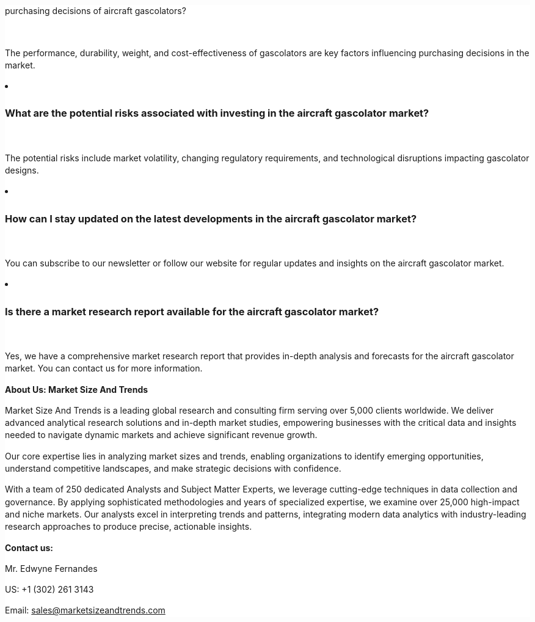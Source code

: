 purchasing decisions of aircraft gascolators?</h3> <p>&nbsp;</p><p>The performance, durability, weight, and cost-effectiveness of gascolators are key factors influencing purchasing decisions in the market.</p> </li> <li> <h3>What are the potential risks associated with investing in the aircraft gascolator market?</h3> <p>&nbsp;</p><p>The potential risks include market volatility, changing regulatory requirements, and technological disruptions impacting gascolator designs.</p> </li> <li> <h3>How can I stay updated on the latest developments in the aircraft gascolator market?</h3> <p>&nbsp;</p><p>You can subscribe to our newsletter or follow our website for regular updates and insights on the aircraft gascolator market.</p> </li> <li> <h3>Is there a market research report available for the aircraft gascolator market?</h3> <p>&nbsp;</p><p>Yes, we have a comprehensive market research report that provides in-depth analysis and forecasts for the aircraft gascolator market. You can contact us for more information.</p> </li> </ol> </body></html></p><p><strong>About Us:&nbsp;Market Size And Trends</strong></p><p>Market Size And Trends&nbsp;is a leading global research and consulting firm serving over 5,000 clients worldwide. We deliver advanced analytical research solutions and in-depth market studies, empowering businesses with the critical data and insights needed to navigate dynamic markets and achieve significant revenue growth.</p><p>Our core expertise lies in analyzing market sizes and trends, enabling organizations to identify emerging opportunities, understand competitive landscapes, and make strategic decisions with confidence.</p><p>With a team of 250 dedicated Analysts and Subject Matter Experts, we leverage cutting-edge techniques in data collection and governance. By applying sophisticated methodologies and years of specialized expertise, we examine over 25,000 high-impact and niche markets. Our analysts excel in interpreting trends and patterns, integrating modern data analytics with industry-leading research approaches to produce precise, actionable insights.</p><p><strong>Contact us:</strong></p><p>Mr. Edwyne Fernandes</p><p>US: +1 (302) 261 3143</p><p>Email: <a href="mailto:sales@marketsizeandtrends.com">sales@marketsizeandtrends.com</a>&nbsp;</p>
